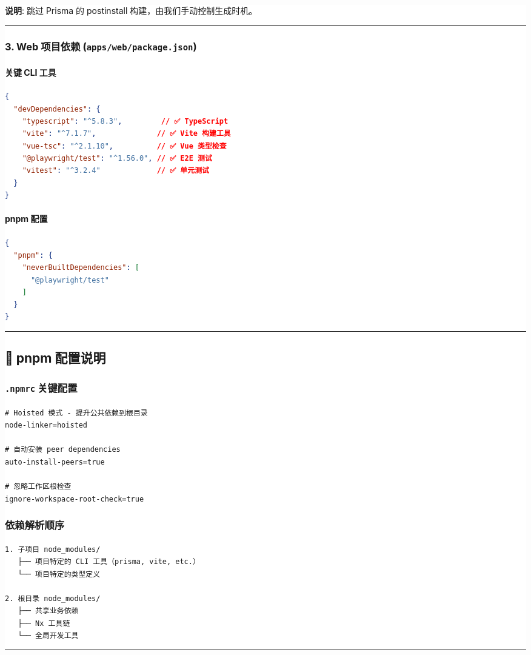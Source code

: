 **说明**: 跳过 Prisma 的 postinstall 构建，由我们手动控制生成时机。

---

### 3. **Web 项目依赖** (`apps/web/package.json`)

#### 关键 CLI 工具

```json
{
  "devDependencies": {
    "typescript": "^5.8.3",         // ✅ TypeScript
    "vite": "^7.1.7",              // ✅ Vite 构建工具
    "vue-tsc": "^2.1.10",          // ✅ Vue 类型检查
    "@playwright/test": "^1.56.0", // ✅ E2E 测试
    "vitest": "^3.2.4"             // ✅ 单元测试
  }
}
```

#### pnpm 配置

```json
{
  "pnpm": {
    "neverBuiltDependencies": [
      "@playwright/test"
    ]
  }
}
```

---

## 🔧 pnpm 配置说明

### `.npmrc` 关键配置

```properties
# Hoisted 模式 - 提升公共依赖到根目录
node-linker=hoisted

# 自动安装 peer dependencies
auto-install-peers=true

# 忽略工作区根检查
ignore-workspace-root-check=true
```

### 依赖解析顺序

```
1. 子项目 node_modules/
   ├── 项目特定的 CLI 工具（prisma, vite, etc.）
   └── 项目特定的类型定义

2. 根目录 node_modules/
   ├── 共享业务依赖
   ├── Nx 工具链
   └── 全局开发工具
```

---